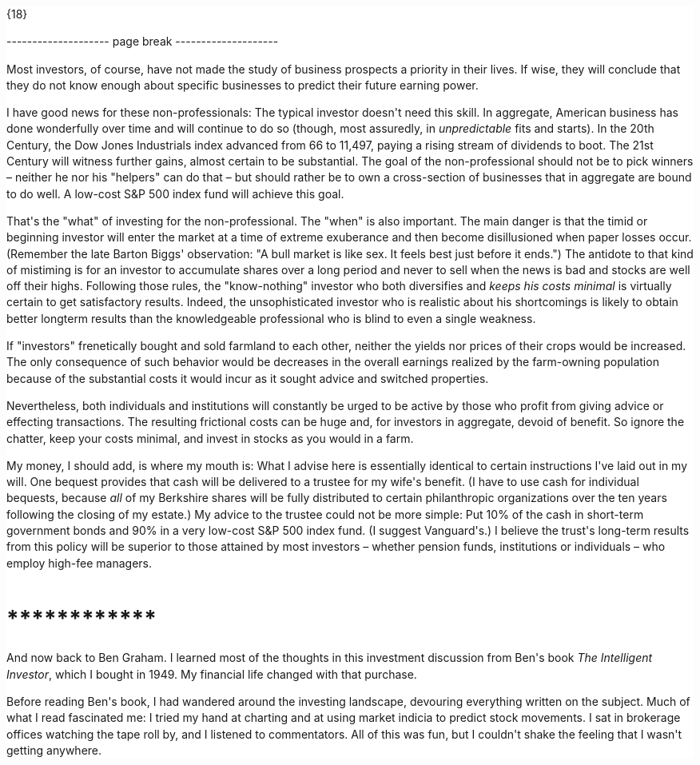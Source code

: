 {18}

-------------------- page break --------------------

Most investors, of course, have not made the study of business prospects a priority in their lives. If wise, they will conclude that they do not know enough about specific businesses to predict their future earning power.

I have good news for these non-professionals: The typical investor doesn't need this skill. In aggregate, American business has done wonderfully over time and will continue to do so (though, most assuredly, in *unpredictable* fits and starts). In the 20th Century, the Dow Jones Industrials index advanced from 66 to 11,497, paying a rising stream of dividends to boot. The 21st Century will witness further gains, almost certain to be substantial. The goal of the non-professional should not be to pick winners – neither he nor his "helpers" can do that – but should rather be to own a cross-section of businesses that in aggregate are bound to do well. A low-cost S&P 500 index fund will achieve this goal.

That's the "what" of investing for the non-professional. The "when" is also important. The main danger is that the timid or beginning investor will enter the market at a time of extreme exuberance and then become disillusioned when paper losses occur. (Remember the late Barton Biggs' observation: "A bull market is like sex. It feels best just before it ends.") The antidote to that kind of mistiming is for an investor to accumulate shares over a long period and never to sell when the news is bad and stocks are well off their highs. Following those rules, the "know-nothing" investor who both diversifies and *keeps his costs minimal* is virtually certain to get satisfactory results. Indeed, the unsophisticated investor who is realistic about his shortcomings is likely to obtain better longterm results than the knowledgeable professional who is blind to even a single weakness.

If "investors" frenetically bought and sold farmland to each other, neither the yields nor prices of their crops would be increased. The only consequence of such behavior would be decreases in the overall earnings realized by the farm-owning population because of the substantial costs it would incur as it sought advice and switched properties.

Nevertheless, both individuals and institutions will constantly be urged to be active by those who profit from giving advice or effecting transactions. The resulting frictional costs can be huge and, for investors in aggregate, devoid of benefit. So ignore the chatter, keep your costs minimal, and invest in stocks as you would in a farm.

My money, I should add, is where my mouth is: What I advise here is essentially identical to certain instructions I've laid out in my will. One bequest provides that cash will be delivered to a trustee for my wife's benefit. (I have to use cash for individual bequests, because *all* of my Berkshire shares will be fully distributed to certain philanthropic organizations over the ten years following the closing of my estate.) My advice to the trustee could not be more simple: Put 10% of the cash in short-term government bonds and 90% in a very low-cost S&P 500 index fund. (I suggest Vanguard's.) I believe the trust's long-term results from this policy will be superior to those attained by most investors – whether pension funds, institutions or individuals – who employ high-fee managers.

# \*\*\*\*\*\*\*\*\*\*\*\*

And now back to Ben Graham. I learned most of the thoughts in this investment discussion from Ben's book *The Intelligent Investor*, which I bought in 1949. My financial life changed with that purchase.

Before reading Ben's book, I had wandered around the investing landscape, devouring everything written on the subject. Much of what I read fascinated me: I tried my hand at charting and at using market indicia to predict stock movements. I sat in brokerage offices watching the tape roll by, and I listened to commentators. All of this was fun, but I couldn't shake the feeling that I wasn't getting anywhere.
